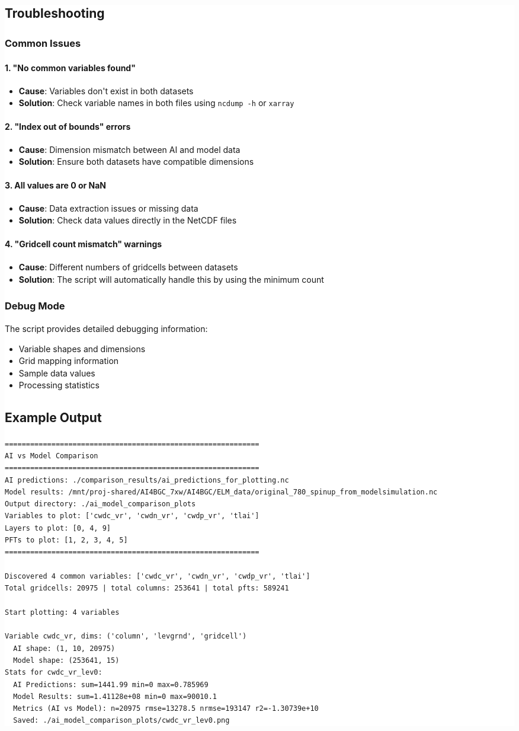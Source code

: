 ## Troubleshooting

### Common Issues

#### 1. "No common variables found"
- **Cause**: Variables don't exist in both datasets
- **Solution**: Check variable names in both files using `ncdump -h` or `xarray`

#### 2. "Index out of bounds" errors
- **Cause**: Dimension mismatch between AI and model data
- **Solution**: Ensure both datasets have compatible dimensions

#### 3. All values are 0 or NaN
- **Cause**: Data extraction issues or missing data
- **Solution**: Check data values directly in the NetCDF files

#### 4. "Gridcell count mismatch" warnings
- **Cause**: Different numbers of gridcells between datasets
- **Solution**: The script will automatically handle this by using the minimum count

### Debug Mode

The script provides detailed debugging information:
- Variable shapes and dimensions
- Grid mapping information
- Sample data values
- Processing statistics

## Example Output

```
============================================================
AI vs Model Comparison
============================================================
AI predictions: ./comparison_results/ai_predictions_for_plotting.nc
Model results: /mnt/proj-shared/AI4BGC_7xw/AI4BGC/ELM_data/original_780_spinup_from_modelsimulation.nc
Output directory: ./ai_model_comparison_plots
Variables to plot: ['cwdc_vr', 'cwdn_vr', 'cwdp_vr', 'tlai']
Layers to plot: [0, 4, 9]
PFTs to plot: [1, 2, 3, 4, 5]
============================================================

Discovered 4 common variables: ['cwdc_vr', 'cwdn_vr', 'cwdp_vr', 'tlai']
Total gridcells: 20975 | total columns: 253641 | total pfts: 589241

Start plotting: 4 variables

Variable cwdc_vr, dims: ('column', 'levgrnd', 'gridcell')
  AI shape: (1, 10, 20975)
  Model shape: (253641, 15)
Stats for cwdc_vr_lev0:
  AI Predictions: sum=1441.99 min=0 max=0.785969
  Model Results: sum=1.41128e+08 min=0 max=90010.1
  Metrics (AI vs Model): n=20975 rmse=13278.5 nrmse=193147 r2=-1.30739e+10
  Saved: ./ai_model_comparison_plots/cwdc_vr_lev0.png
```
